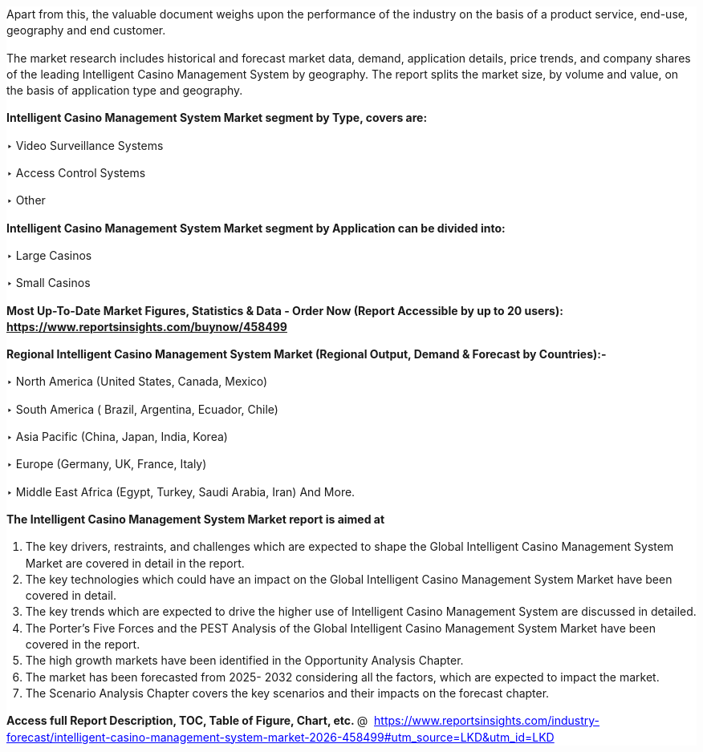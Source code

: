 Apart from this, the valuable document weighs upon the performance of the industry on the basis of a product service, end-use, geography and end customer.

The market research includes historical and forecast market data, demand, application details, price trends, and company shares of the leading Intelligent Casino Management System by geography. The report splits the market size, by volume and value, on the basis of application type and geography.

<strong>Intelligent Casino Management System Market segment by Type, covers are:</strong>

‣ Video Surveillance Systems

‣ Access Control Systems

‣ Other

<strong>Intelligent Casino Management System Market segment by Application can be divided into:</strong>

‣ Large Casinos

‣ Small Casinos

<strong>Most Up-To-Date Market Figures, Statistics & Data - Order Now (Report Accessible by up to 20 users): <a href=https://www.reportsinsights.com/buynow/458499>https://www.reportsinsights.com/buynow/458499</a></strong>

<strong>Regional Intelligent Casino Management System Market (Regional Output, Demand &amp; Forecast by Countries):-</strong>

‣ North America (United States, Canada, Mexico)

‣ South America ( Brazil, Argentina, Ecuador, Chile)

‣ Asia Pacific (China, Japan, India, Korea)

‣ Europe (Germany, UK, France, Italy)

‣ Middle East Africa (Egypt, Turkey, Saudi Arabia, Iran) And More.

<strong>The Intelligent Casino Management System Market report is aimed at</strong>
<ol>
  <li>The key drivers, restraints, and challenges which are expected to shape the Global Intelligent Casino Management System Market are covered in detail in the report.</li>
  <li>The key technologies which could have an impact on the Global Intelligent Casino Management System Market have been covered in detail.</li>
  <li>The key trends which are expected to drive the higher use of Intelligent Casino Management System are discussed in detailed.</li>
  <li>The Porter’s Five Forces and the PEST Analysis of the Global Intelligent Casino Management System Market have been covered in the report.</li>
  <li>The high growth markets have been identified in the Opportunity Analysis Chapter.</li>
  <li>The market has been forecasted from 2025- 2032 considering all the factors, which are expected to impact the market.</li>
  <li>The Scenario Analysis Chapter covers the key scenarios and their impacts on the forecast chapter.</li>
</ol>
<strong>Access full Report Description, TOC, Table of Figure, Chart, etc. </strong>@  <a href=https://www.reportsinsights.com/industry-forecast/intelligent-casino-management-system-market-2026-458499#utm_source=LKD&utm_id=LKD style=color:#0000ff;>https://www.reportsinsights.com/industry-forecast/intelligent-casino-management-system-market-2026-458499#utm_source=LKD&utm_id=LKD</a></font>
